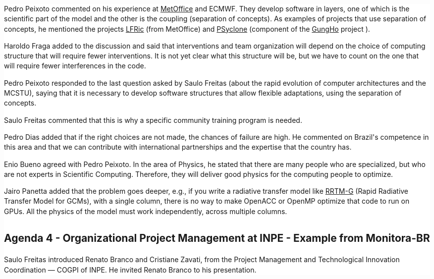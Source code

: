 Pedro Peixoto commented on his experience at
[MetOffice](https://translate.google.com/website?sl=pt&tl=en&hl=pt-BR&client=webapp&u=https://www.metoffice.gov.uk/)
and ECMWF. They develop software in layers, one of which is the
scientific part of the model and the other is the coupling (separation
of concepts). As examples of projects that use separation of concepts,
he mentioned the projects
[LFRic](https://translate.google.com/website?sl=pt&tl=en&hl=pt-BR&client=webapp&u=https://www.metoffice.gov.uk/research/approach/modelling-systems/lfric)
(from MetOffice) and
[PSyclone](https://translate.google.com/website?sl=pt&tl=en&hl=pt-BR&client=webapp&u=https://psyclone.readthedocs.io/en/stable/introduction.html)
(component of the
[GungHo](https://translate.google.com/website?sl=pt&tl=en&hl=pt-BR&client=webapp&u=https://www.metoffice.gov.uk/research/foundation/dynamics/next-generation)
project ).

Haroldo Fraga added to the discussion and said that interventions and
team organization will depend on the choice of computing structure that
will require fewer interventions. It is not yet clear what this
structure will be, but we have to count on the one that will require
fewer interferences in the code.

Pedro Peixoto responded to the last question asked by Saulo Freitas
(about the rapid evolution of computer architectures and the MCSTU),
saying that it is necessary to develop software structures that allow
flexible adaptations, using the separation of concepts.

Saulo Freitas commented that this is why a specific community training
program is needed.

Pedro Dias added that if the right choices are not made, the chances of
failure are high. He commented on Brazil's competence in this area and
that we can contribute with international partnerships and the expertise
that the country has.

Enio Bueno agreed with Pedro Peixoto. In the area of ​​Physics, he stated
that there are many people who are specialized, but who are not experts
in Scientific Computing. Therefore, they will deliver good physics for
the computing people to optimize.

Jairo Panetta added that the problem goes deeper, e.g., if you write a
radiative transfer model like
[RRTM-G](https://translate.google.com/website?sl=pt&tl=en&hl=pt-BR&client=webapp&u=https://en.wikipedia.org/wiki/Rapid_radiative_transfer_model)
(Rapid Radiative Transfer Model for GCMs), with a single column, there
is no way to make OpenACC or OpenMP optimize that code to run on GPUs.
All the physics of the model must work independently, across multiple
columns.

## Agenda 4 - Organizational Project Management at INPE - Example from Monitora-BR

Saulo Freitas introduced Renato Branco and Cristiane Zavati, from the
Project Management and Technological Innovation Coordination — COGPI of
INPE. He invited Renato Branco to his presentation.
